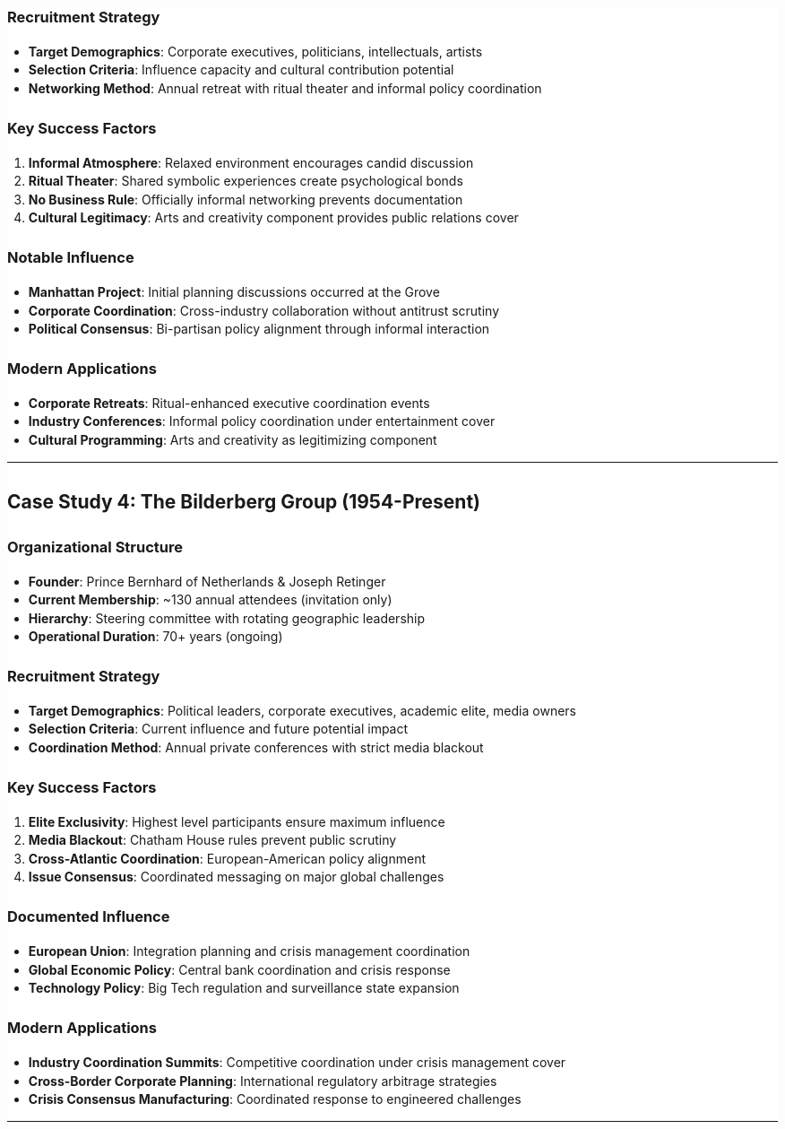 ### **Recruitment Strategy**
- **Target Demographics**: Corporate executives, politicians, intellectuals, artists
- **Selection Criteria**: Influence capacity and cultural contribution potential
- **Networking Method**: Annual retreat with ritual theater and informal policy coordination

### **Key Success Factors**
1. **Informal Atmosphere**: Relaxed environment encourages candid discussion
2. **Ritual Theater**: Shared symbolic experiences create psychological bonds
3. **No Business Rule**: Officially informal networking prevents documentation
4. **Cultural Legitimacy**: Arts and creativity component provides public relations cover

### **Notable Influence**
- **Manhattan Project**: Initial planning discussions occurred at the Grove
- **Corporate Coordination**: Cross-industry collaboration without antitrust scrutiny
- **Political Consensus**: Bi-partisan policy alignment through informal interaction

### **Modern Applications**
- **Corporate Retreats**: Ritual-enhanced executive coordination events
- **Industry Conferences**: Informal policy coordination under entertainment cover
- **Cultural Programming**: Arts and creativity as legitimizing component

---

## Case Study 4: The Bilderberg Group (1954-Present)

### **Organizational Structure**
- **Founder**: Prince Bernhard of Netherlands & Joseph Retinger
- **Current Membership**: ~130 annual attendees (invitation only)
- **Hierarchy**: Steering committee with rotating geographic leadership
- **Operational Duration**: 70+ years (ongoing)

### **Recruitment Strategy**
- **Target Demographics**: Political leaders, corporate executives, academic elite, media owners
- **Selection Criteria**: Current influence and future potential impact
- **Coordination Method**: Annual private conferences with strict media blackout

### **Key Success Factors**
1. **Elite Exclusivity**: Highest level participants ensure maximum influence
2. **Media Blackout**: Chatham House rules prevent public scrutiny
3. **Cross-Atlantic Coordination**: European-American policy alignment
4. **Issue Consensus**: Coordinated messaging on major global challenges

### **Documented Influence**
- **European Union**: Integration planning and crisis management coordination
- **Global Economic Policy**: Central bank coordination and crisis response
- **Technology Policy**: Big Tech regulation and surveillance state expansion

### **Modern Applications**
- **Industry Coordination Summits**: Competitive coordination under crisis management cover
- **Cross-Border Corporate Planning**: International regulatory arbitrage strategies
- **Crisis Consensus Manufacturing**: Coordinated response to engineered challenges

---